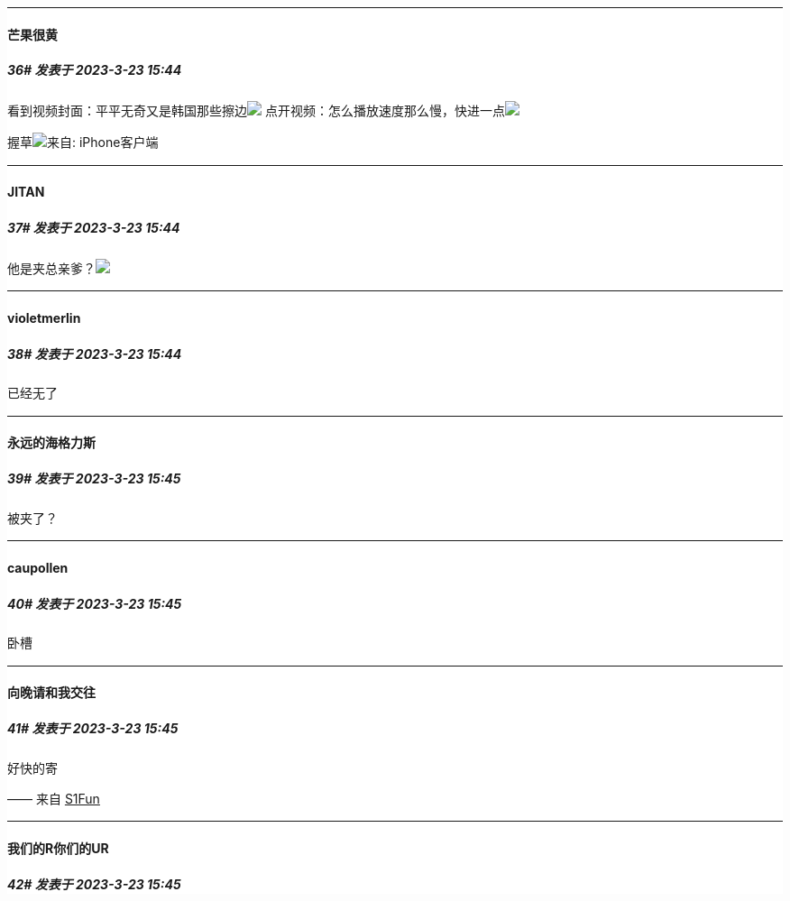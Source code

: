 *****

####  芒果很黄  
##### 36#       发表于 2023-3-23 15:44

看到视频封面：平平无奇又是韩国那些擦边<img src="https://static.saraba1st.com/image/smiley/face2017/001.png" referrerpolicy="no-referrer">
点开视频：怎么播放速度那么慢，快进一点<img src="https://static.saraba1st.com/image/smiley/face2017/007.png" referrerpolicy="no-referrer">

握草<img src="https://static.saraba1st.com/image/smiley/face2017/067.png" referrerpolicy="no-referrer">来自: iPhone客户端

*****

####  JITAN  
##### 37#       发表于 2023-3-23 15:44

他是夹总亲爹？<img src="https://static.saraba1st.com/image/smiley/face2017/081.png" referrerpolicy="no-referrer">

*****

####  violetmerlin  
##### 38#       发表于 2023-3-23 15:44

已经无了

*****

####  永远的海格力斯  
##### 39#       发表于 2023-3-23 15:45

被夹了？

*****

####  caupollen  
##### 40#       发表于 2023-3-23 15:45

卧槽

*****

####  向晚请和我交往  
##### 41#       发表于 2023-3-23 15:45

好快的寄

—— 来自 [S1Fun](https://s1fun.koalcat.com)

*****

####  我们的R你们的UR  
##### 42#       发表于 2023-3-23 15:45
